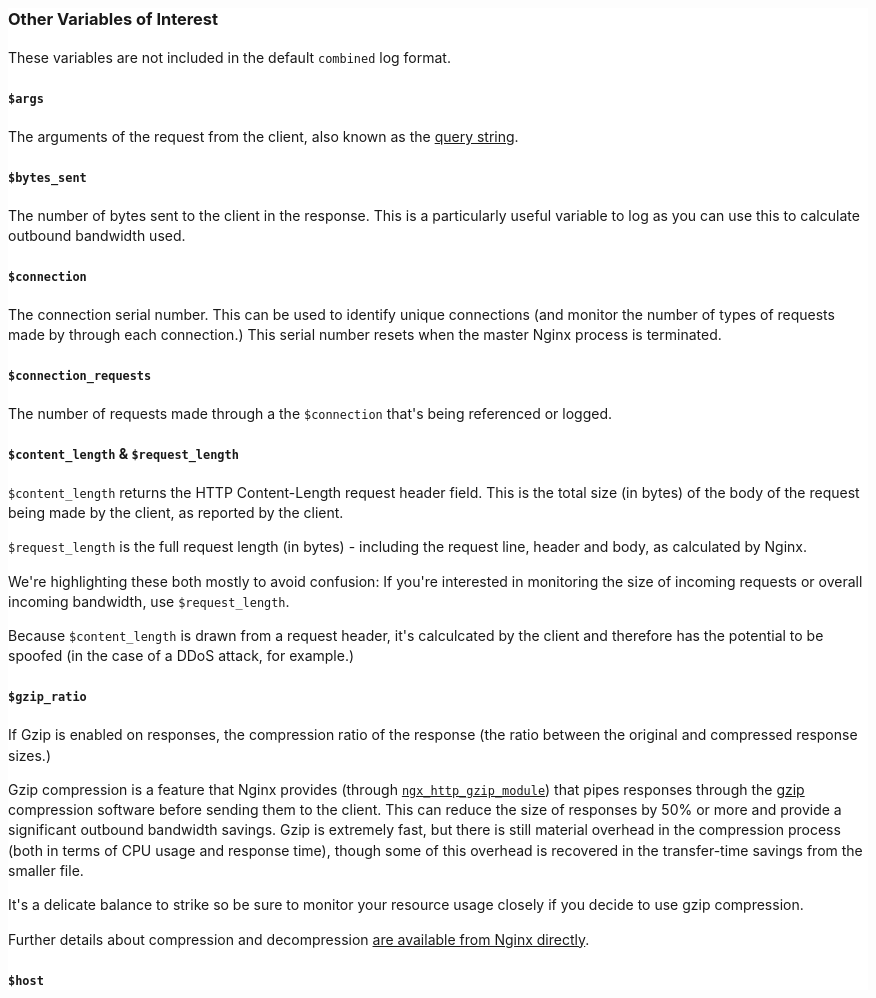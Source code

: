 ### Other Variables of Interest

These variables are not included in the default `combined` log format.

#### `$args`

The arguments of the request from the client, also known as the [query string](http://en.wikipedia.org/wiki/Query_string).

#### `$bytes_sent`

The number of bytes sent to the client in the response.  This is a particularly useful variable to log as you can use this to calculate outbound bandwidth used.

#### `$connection`

The connection serial number.  This can be used to identify unique connections (and monitor the number of types of requests made by through each connection.)  This serial number resets when the master Nginx process is terminated.  

#### `$connection_requests`

The number of requests made through a the `$connection` that's being referenced or logged.

#### `$content_length` & `$request_length`

`$content_length` returns the HTTP Content-Length request header field.  This is the total size (in bytes) of the body of the request being made by the client, as reported by the client.

`$request_length` is the full request length (in bytes) - including the request line, header and body, as calculated by Nginx.  

We're highlighting these both mostly to avoid confusion:  If you're interested in monitoring the size of incoming requests or overall incoming bandwidth, use `$request_length`.

Because `$content_length` is drawn from a request header, it's calculcated by the client and therefore has the potential to be spoofed (in the case of a DDoS attack, for example.)

#### `$gzip_ratio`

If Gzip is enabled on responses, the compression ratio of the response (the ratio between the original and compressed response sizes.)

Gzip compression is a feature that Nginx provides (through [`ngx_http_gzip_module`](http://nginx.org/en/docs/http/ngx_http_gzip_module.html)) that pipes responses through the [gzip](http://www.gzip.org/) compression software before sending them to the client.  This can reduce the size of responses by 50% or more and provide a significant outbound bandwidth savings.  Gzip is extremely fast, but there is still material overhead in the compression process (both in terms of CPU usage and response time), though some of this overhead is recovered in the transfer-time savings from the smaller file.

It's a delicate balance to strike so be sure to monitor your resource usage closely if you decide to use gzip compression.

Further details about compression and decompression [are available from Nginx directly](http://nginx.com/resources/admin-guide/compression-and-decompression/).

#### `$host`
